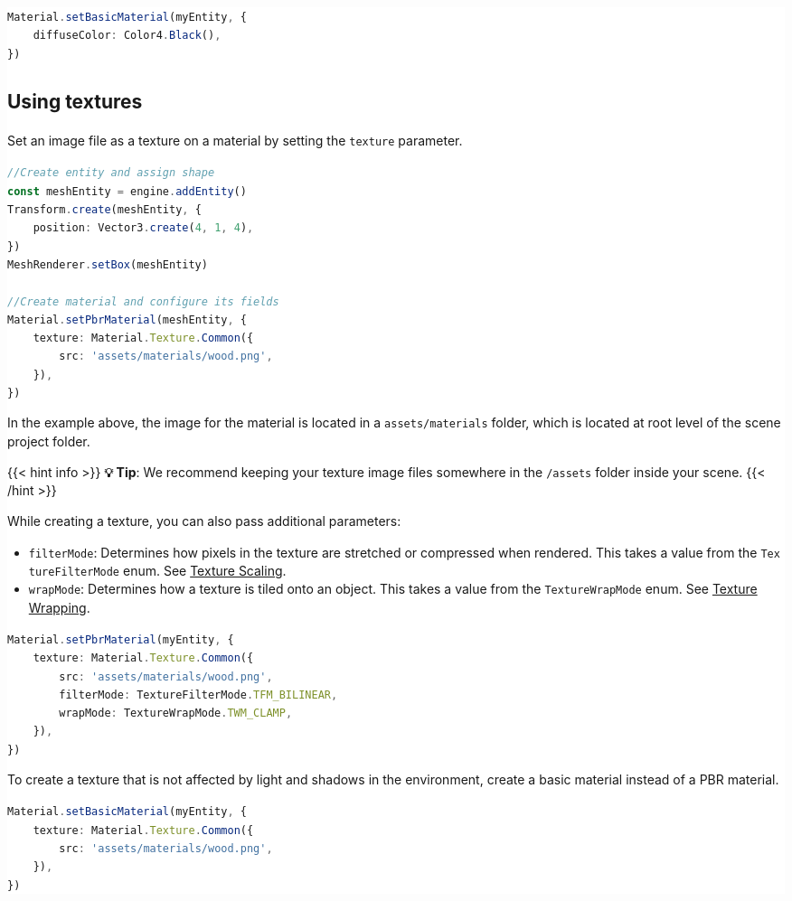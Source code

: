```ts
Material.setBasicMaterial(myEntity, {
	diffuseColor: Color4.Black(),
})
```

## Using textures

Set an image file as a texture on a material by setting the `texture` parameter.

```ts
//Create entity and assign shape
const meshEntity = engine.addEntity()
Transform.create(meshEntity, {
	position: Vector3.create(4, 1, 4),
})
MeshRenderer.setBox(meshEntity)

//Create material and configure its fields
Material.setPbrMaterial(meshEntity, {
	texture: Material.Texture.Common({
		src: 'assets/materials/wood.png',
	}),
})
```

In the example above, the image for the material is located in a `assets/materials` folder, which is located at root level of the scene project folder.

{{< hint info >}}
**💡 Tip**: We recommend keeping your texture image files somewhere in the `/assets` folder inside your scene.
{{< /hint >}}

While creating a texture, you can also pass additional parameters:

- `filterMode`: Determines how pixels in the texture are stretched or compressed when rendered. This takes a value from the `TextureFilterMode` enum. See [Texture Scaling](#texture-scaling).
- `wrapMode`: Determines how a texture is tiled onto an object. This takes a value from the `TextureWrapMode` enum. See [Texture Wrapping](#texture-wrapping).

```ts
Material.setPbrMaterial(myEntity, {
	texture: Material.Texture.Common({
		src: 'assets/materials/wood.png',
		filterMode: TextureFilterMode.TFM_BILINEAR,
		wrapMode: TextureWrapMode.TWM_CLAMP,
	}),
})
```

To create a texture that is not affected by light and shadows in the environment, create a basic material instead of a PBR material.

```ts
Material.setBasicMaterial(myEntity, {
	texture: Material.Texture.Common({
		src: 'assets/materials/wood.png',
	}),
})
```
